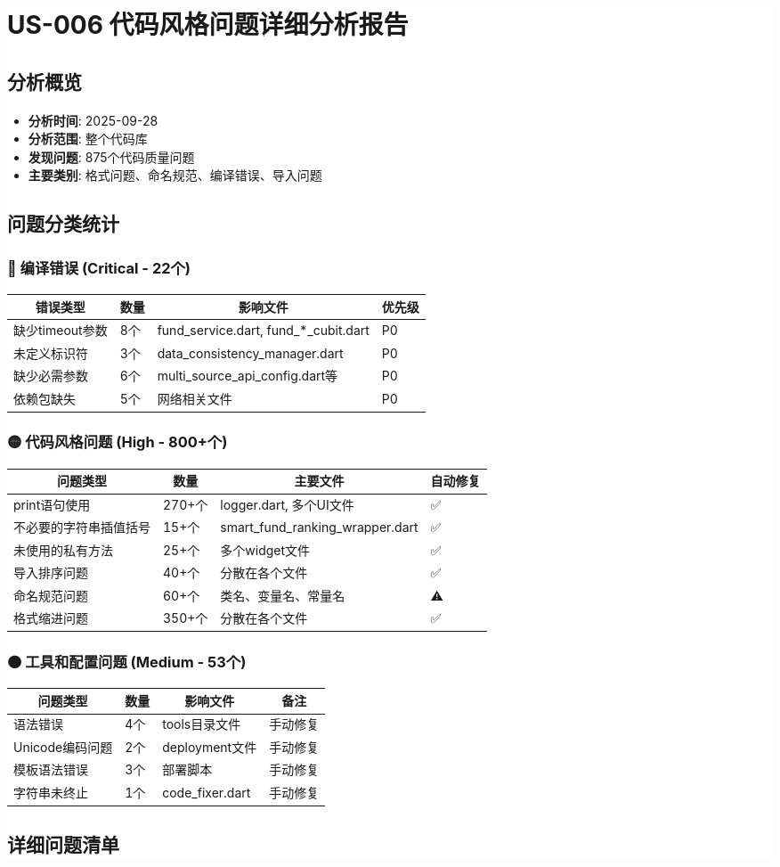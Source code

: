 # US-006 代码风格问题详细分析报告

## 分析概览
- **分析时间**: 2025-09-28
- **分析范围**: 整个代码库
- **发现问题**: 875个代码质量问题
- **主要类别**: 格式问题、命名规范、编译错误、导入问题

## 问题分类统计

### 🔴 编译错误 (Critical - 22个)
| 错误类型 | 数量 | 影响文件 | 优先级 |
|---------|------|----------|--------|
| 缺少timeout参数 | 8个 | fund_service.dart, fund_*_cubit.dart | P0 |
| 未定义标识符 | 3个 | data_consistency_manager.dart | P0 |
| 缺少必需参数 | 6个 | multi_source_api_config.dart等 | P0 |
| 依赖包缺失 | 5个 | 网络相关文件 | P0 |

### 🟡 代码风格问题 (High - 800+个)
| 问题类型 | 数量 | 主要文件 | 自动修复 |
|---------|------|----------|----------|
| print语句使用 | 270+个 | logger.dart, 多个UI文件 | ✅ |
| 不必要的字符串插值括号 | 15+个 | smart_fund_ranking_wrapper.dart | ✅ |
| 未使用的私有方法 | 25+个 | 多个widget文件 | ✅ |
| 导入排序问题 | 40+个 | 分散在各个文件 | ✅ |
| 命名规范问题 | 60+个 | 类名、变量名、常量名 | ⚠️ |
| 格式缩进问题 | 350+个 | 分散在各个文件 | ✅ |

### 🟠 工具和配置问题 (Medium - 53个)
| 问题类型 | 数量 | 影响文件 | 备注 |
|---------|------|----------|------|
| 语法错误 | 4个 | tools目录文件 | 手动修复 |
| Unicode编码问题 | 2个 | deployment文件 | 手动修复 |
| 模板语法错误 | 3个 | 部署脚本 | 手动修复 |
| 字符串未终止 | 1个 | code_fixer.dart | 手动修复 |

## 详细问题清单
